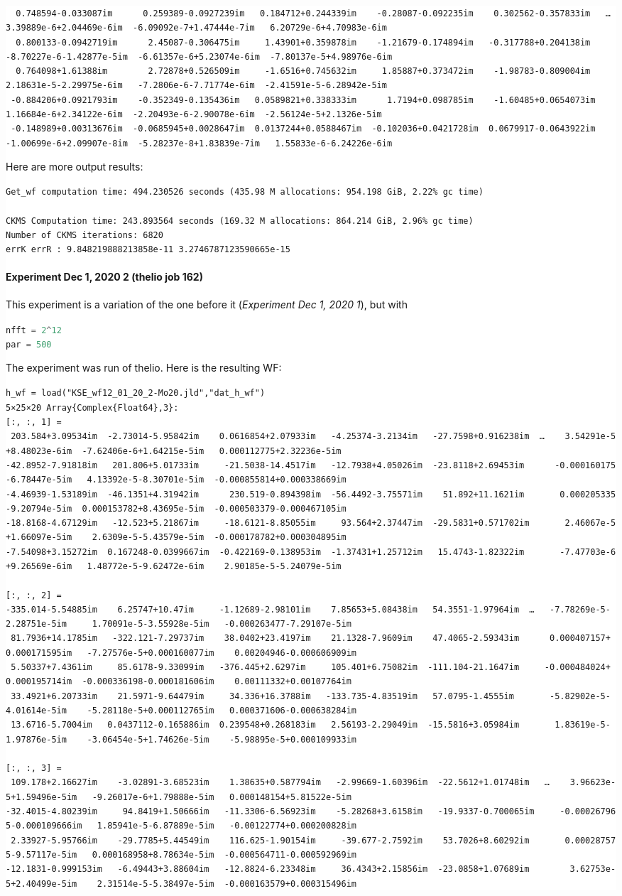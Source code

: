 ```
  0.748594-0.033087im      0.259389-0.0927239im   0.184712+0.244339im    -0.28087-0.092235im    0.302562-0.357833im   …   3.39889e-6+2.04469e-6im  -6.09092e-7+1.47444e-7im   6.20729e-6+4.70983e-6im
  0.800133-0.0942719im      2.45087-0.306475im     1.43901+0.359878im    -1.21679-0.174894im   -0.317788+0.204138im      -8.70227e-6-1.42877e-5im  -6.61357e-6+5.23074e-6im  -7.80137e-5+4.98976e-6im
  0.764098+1.61388im        2.72878+0.526509im     -1.6516+0.745632im     1.85887+0.373472im    -1.98783-0.809004im       2.18631e-5-2.29975e-6im   -7.2806e-6-7.71774e-6im  -2.41591e-5-6.28942e-5im
 -0.884206+0.0921793im    -0.352349-0.135436im   0.0589821+0.338333im      1.7194+0.098785im    -1.60485+0.0654073im      1.16684e-6+2.34122e-6im  -2.20493e-6-2.90078e-6im  -2.56124e-5+2.1326e-5im
 -0.148989+0.00313676im  -0.0685945+0.0028647im  0.0137244+0.0588467im  -0.102036+0.0421728im  0.0679917-0.0643922im     -1.00699e-6+2.09907e-8im  -5.28237e-8+1.83839e-7im   1.55833e-6-6.24226e-6im
```
Here are more output results:
```
Get_wf computation time: 494.230526 seconds (435.98 M allocations: 954.198 GiB, 2.22% gc time)

CKMS Computation time: 243.893564 seconds (169.32 M allocations: 864.214 GiB, 2.96% gc time)
Number of CKMS iterations: 6820
errK errR : 9.848219888213858e-11 3.2746787123590665e-15
```

#### Experiment Dec 1, 2020 2 (thelio job 162)

This experiment is a variation of the one before it (*Experiment Dec 1, 2020 1*), but with
```julia
nfft = 2^12
par = 500
```
The experiment was run of thelio. Here is the resulting WF:
```
h_wf = load("KSE_wf12_01_20_2-Mo20.jld","dat_h_wf")
5×25×20 Array{Complex{Float64},3}:
[:, :, 1] =
 203.584+3.09534im  -2.73014-5.95842im    0.0616854+2.07933im   -4.25374-3.2134im   -27.7598+0.916238im  …    3.54291e-5+8.48023e-6im  -7.62406e-6+1.64215e-5im   0.000112775+2.32236e-5im
-42.8952-7.91818im   201.806+5.01733im     -21.5038-14.4517im   -12.7938+4.05026im  -23.8118+2.69453im      -0.000160175-6.78447e-5im   4.13392e-5-8.30701e-5im  -0.000855814+0.000338669im
-4.46939-1.53189im  -46.1351+4.31942im      230.519-0.894398im  -56.4492-3.75571im    51.892+11.1621im       0.000205335-9.20794e-5im  0.000153782+8.43695e-5im  -0.000503379-0.000467105im
-18.8168-4.67129im   -12.523+5.21867im     -18.6121-8.85055im     93.564+2.37447im  -29.5831+0.571702im       2.46067e-5+1.66097e-5im    2.6309e-5-5.43579e-5im  -0.000178782+0.000304895im
-7.54098+3.15272im  0.167248-0.0399667im  -0.422169-0.138953im  -1.37431+1.25712im   15.4743-1.82322im       -7.47703e-6+9.26569e-6im   1.48772e-5-9.62472e-6im    2.90185e-5-5.24079e-5im

[:, :, 2] =
-335.014-5.54885im    6.25747+10.47im     -1.12689-2.98101im    7.85653+5.08438im   54.3551-1.97964im  …   -7.78269e-5-2.28751e-5im     1.70091e-5-3.55928e-5im   -0.000263477-7.29107e-5im
 81.7936+14.1785im   -322.121-7.29737im    38.0402+23.4197im    21.1328-7.9609im    47.4065-2.59343im      0.000407157+0.000171595im   -7.27576e-5+0.000160077im    0.00204946-0.000606909im
 5.50337+7.4361im     85.6178-9.33099im   -376.445+2.6297im     105.401+6.75082im  -111.104-21.1647im     -0.000484024+0.000195714im  -0.000336198-0.000181606im    0.00111332+0.00107764im
 33.4921+6.20733im    21.5971-9.64479im     34.336+16.3788im   -133.735-4.83519im   57.0795-1.4555im       -5.82902e-5-4.01614e-5im    -5.28118e-5+0.000112765im   0.000371606-0.000638284im
 13.6716-5.7004im   0.0437112-0.165886im  0.239548+0.268183im   2.56193-2.29049im  -15.5816+3.05984im       1.83619e-5-1.97876e-5im    -3.06454e-5+1.74626e-5im    -5.98895e-5+0.000109933im

[:, :, 3] =
 109.178+2.16627im    -3.02891-3.68523im    1.38635+0.587794im   -2.99669-1.60396im  -22.5612+1.01748im   …    3.96623e-5+1.59496e-5im   -9.26017e-6+1.79888e-5im   0.000148154+5.81522e-5im
-32.4015-4.80239im     94.8419+1.50666im   -11.3306-6.56923im    -5.28268+3.6158im   -19.9337-0.700065im     -0.000267965-0.000109666im   1.85941e-5-6.87889e-5im   -0.00122774+0.000200828im
 2.33927-5.95766im    -29.7785+5.44549im    116.625-1.90154im     -39.677-2.7592im    53.7026+8.60292im       0.000287575-9.57117e-5im   0.000168958+8.78634e-5im  -0.000564711-0.000592969im
-12.1831-0.999153im   -6.49443+3.88604im   -12.8824-6.23348im     36.4343+2.15856im  -23.0858+1.07689im        3.62753e-5+2.40499e-5im    2.31514e-5-5.38497e-5im  -0.000163579+0.000315496im
```